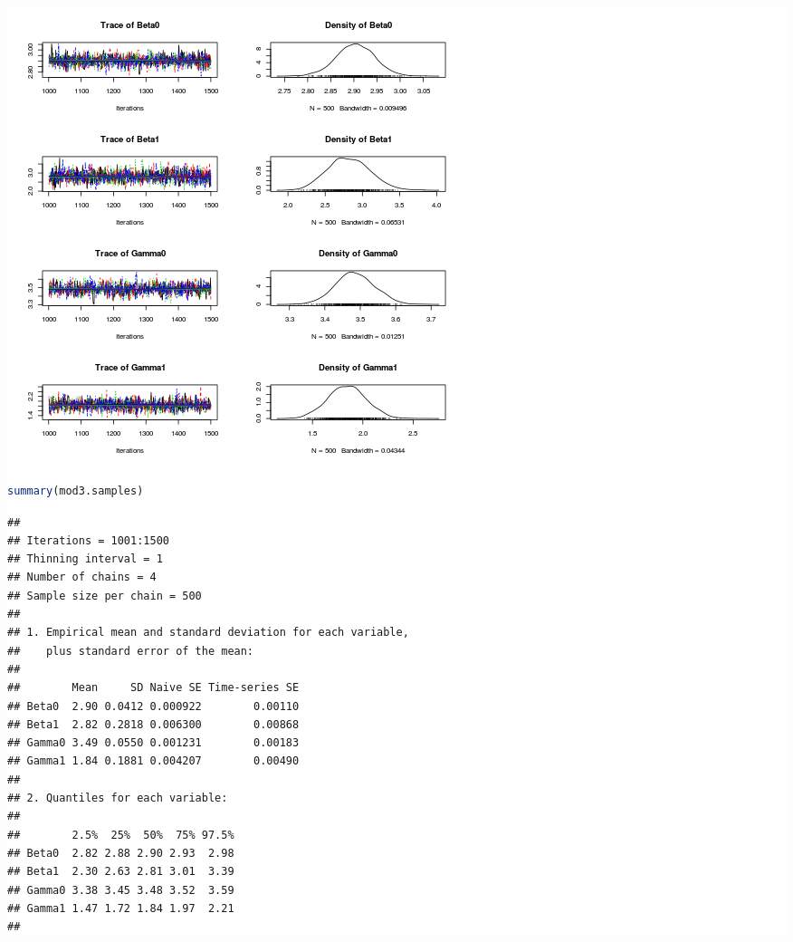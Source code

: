 ![plot of chunk m3](figure/m3.png) 

```r
summary(mod3.samples)
```



```
## 
## Iterations = 1001:1500
## Thinning interval = 1 
## Number of chains = 4 
## Sample size per chain = 500 
## 
## 1. Empirical mean and standard deviation for each variable,
##    plus standard error of the mean:
## 
##        Mean     SD Naive SE Time-series SE
## Beta0  2.90 0.0412 0.000922        0.00110
## Beta1  2.82 0.2818 0.006300        0.00868
## Gamma0 3.49 0.0550 0.001231        0.00183
## Gamma1 1.84 0.1881 0.004207        0.00490
## 
## 2. Quantiles for each variable:
## 
##        2.5%  25%  50%  75% 97.5%
## Beta0  2.82 2.88 2.90 2.93  2.98
## Beta1  2.30 2.63 2.81 3.01  3.39
## Gamma0 3.38 3.45 3.48 3.52  3.59
## Gamma1 1.47 1.72 1.84 1.97  2.21
## 
```
